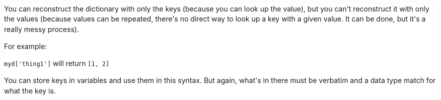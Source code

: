 You can reconstruct the dictionary with only the keys (because you can look up the value), but you can't reconstruct it with only the values (because values can be repeated, there's no direct way to look up a key with a given value. It can be done, but it's a really messy process).

For example:

`myd['thing1']` will return `[1, 2]`

You can store keys in variables and use them in this syntax.  But again, what's in there must be verbatim and a data type match for what the key is.
